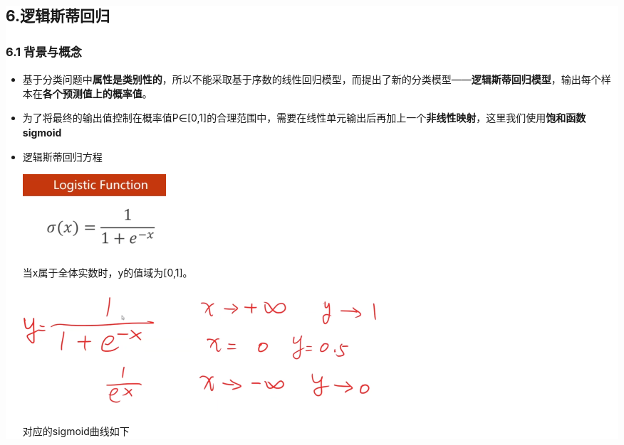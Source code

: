 
## 6.逻辑斯蒂回归

### 6.1 背景与概念

 * 基于分类问题中**属性是类别性的**，所以不能采取基于序数的线性回归模型，而提出了新的分类模型——**逻辑斯蒂回归模型**，输出每个样本在**各个预测值上的概率值**。

 * 为了将最终的输出值控制在概率值P∈\[0,1\]的合理范围中，需要在线性单元输出后再加上一个**非线性映射**，这里我们使用**饱和函数sigmoid**

 * 逻辑斯蒂回归方程

   <img src="computer_vision_notebook/PyTorch_Deep_Learning_Practice（By_LiuEr）/mozijie_notebook.assets/image-20250527203049511.png" alt="image-20250527203049511" style="zoom:50%;" />

   当x属于全体实数时，y的值域为[0,1]。

   <img src="computer_vision_notebook/PyTorch_Deep_Learning_Practice（By_LiuEr）/mozijie_notebook.assets/image-20250527203449262.png" style="zoom:50%;" />

   对应的sigmoid曲线如下
